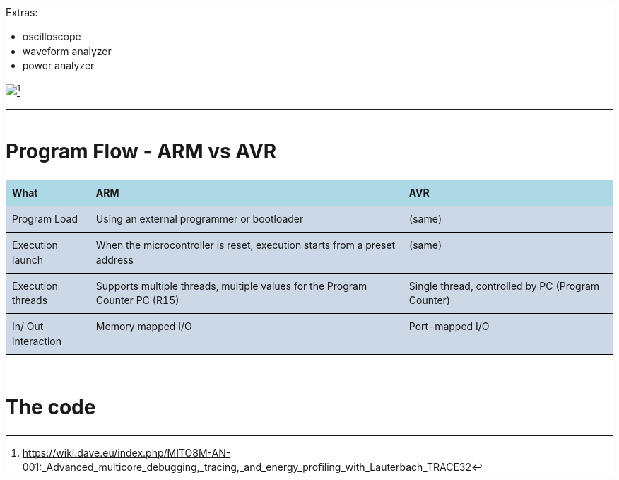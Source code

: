 Extras:
- oscilloscope
- waveform analyzer
- power analyzer 


</div>

<img src="/img/lauterbach.png" class="w-2500">[^1]

</div>

[^1]: https://wiki.dave.eu/index.php/MITO8M-AN-001:_Advanced_multicore_debugging,_tracing,_and_energy_profiling_with_Lauterbach_TRACE32

---

# Program Flow - ARM vs AVR

<style>
    table {
        width: 100%;
        border-collapse: collapse;
        background-color: #ccd8e6;
    }
    th, td {
        border: 1px solid #000;
        padding: 8px;
        text-align: left;
    }
    th {
        background-color: #add8e6;
        font-weight: bold;
    }
    td {
        vertical-align: top;
    }
    em {
        font-weight: bold;
    }
</style>

| What              | ARM                                                         | AVR                                |
|-------------------|-------------------------------------------------------------|------------------------------------|
| Program Load      | Using an external programmer or bootloader                  | (same)                             |
| Execution launch  | When the microcontroller is reset, execution starts from a preset address | (same)                             |
| Execution threads | Supports multiple threads, multiple values for the Program Counter PC (R15) | Single thread, controlled by PC (Program Counter) |
| In/ Out interaction | Memory mapped I/O                                         | Port-mapped I/O                    |

---

# The code


[^1]: ARM microcontrollers are able to execute code from RAM
[^1]: XIP = Execute in Place (without this, the code would need to be copied in RAM first)